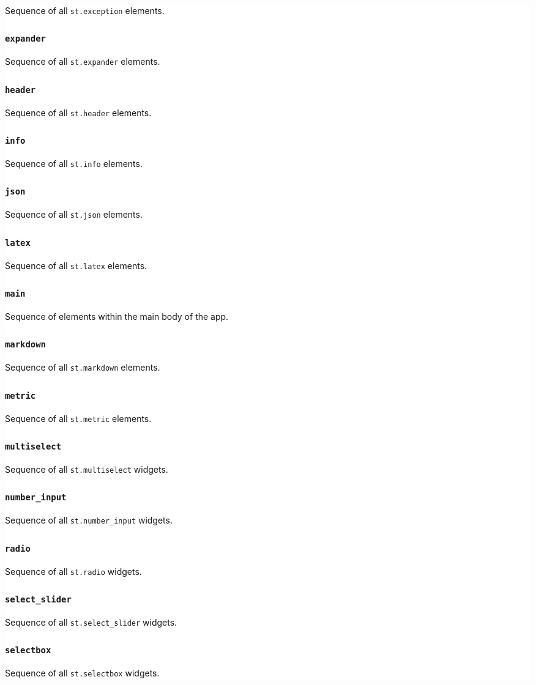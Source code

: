 Sequence of all `st.exception` elements.

### `expander`

Sequence of all `st.expander` elements.

### `header`

Sequence of all `st.header` elements.

### `info`

Sequence of all `st.info` elements.

### `json`

Sequence of all `st.json` elements.

### `latex`

Sequence of all `st.latex` elements.

### `main`

Sequence of elements within the main body of the app.

### `markdown`

Sequence of all `st.markdown` elements.

### `metric`

Sequence of all `st.metric` elements.

### `multiselect`

Sequence of all `st.multiselect` widgets.

### `number_input`

Sequence of all `st.number_input` widgets.

### `radio`

Sequence of all `st.radio` widgets.

### `select_slider`

Sequence of all `st.select_slider` widgets.

### `selectbox`

Sequence of all `st.selectbox` widgets.
